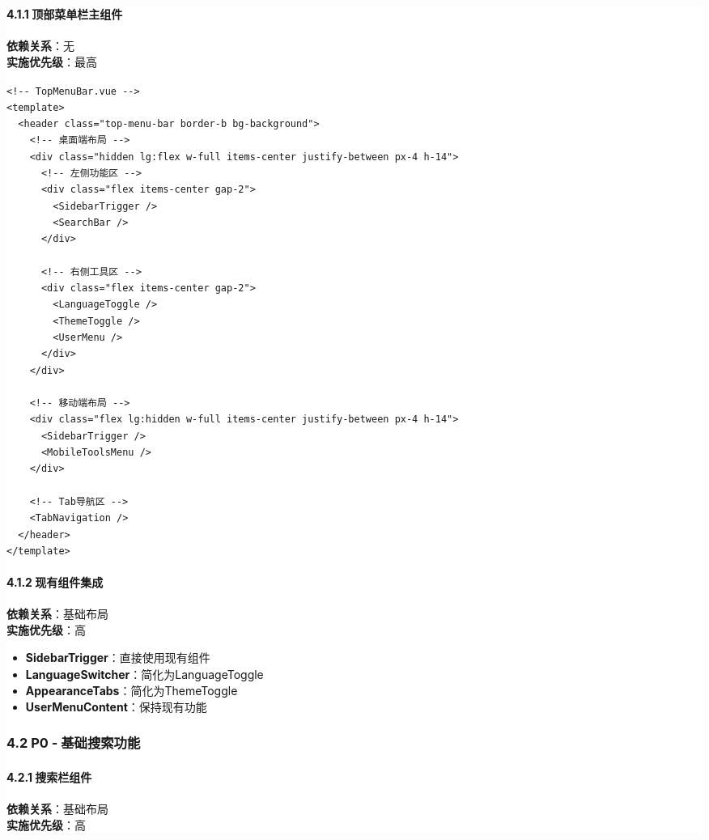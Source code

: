 #### 4.1.1 顶部菜单栏主组件

**依赖关系**：无  
**实施优先级**：最高  

```vue
<!-- TopMenuBar.vue -->
<template>
  <header class="top-menu-bar border-b bg-background">
    <!-- 桌面端布局 -->
    <div class="hidden lg:flex w-full items-center justify-between px-4 h-14">
      <!-- 左侧功能区 -->
      <div class="flex items-center gap-2">
        <SidebarTrigger />
        <SearchBar />
      </div>
      
      <!-- 右侧工具区 -->
      <div class="flex items-center gap-2">
        <LanguageToggle />
        <ThemeToggle />
        <UserMenu />
      </div>
    </div>

    <!-- 移动端布局 -->
    <div class="flex lg:hidden w-full items-center justify-between px-4 h-14">
      <SidebarTrigger />
      <MobileToolsMenu />
    </div>

    <!-- Tab导航区 -->
    <TabNavigation />
  </header>
</template>
```

#### 4.1.2 现有组件集成

**依赖关系**：基础布局  
**实施优先级**：高  

- **SidebarTrigger**：直接使用现有组件
- **LanguageSwitcher**：简化为LanguageToggle
- **AppearanceTabs**：简化为ThemeToggle
- **UserMenuContent**：保持现有功能

### 4.2 P0 - 基础搜索功能

#### 4.2.1 搜索栏组件

**依赖关系**：基础布局  
**实施优先级**：高  
